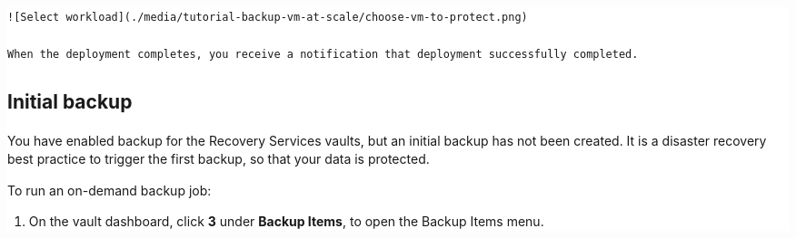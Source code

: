     ![Select workload](./media/tutorial-backup-vm-at-scale/choose-vm-to-protect.png)

    When the deployment completes, you receive a notification that deployment successfully completed.

## Initial backup

You have enabled backup for the Recovery Services vaults, but an initial backup has not been created. It is a disaster recovery best practice to trigger the first backup, so that your data is protected.

To run an on-demand backup job:

1. On the vault dashboard, click **3** under **Backup Items**, to open the Backup Items menu.
